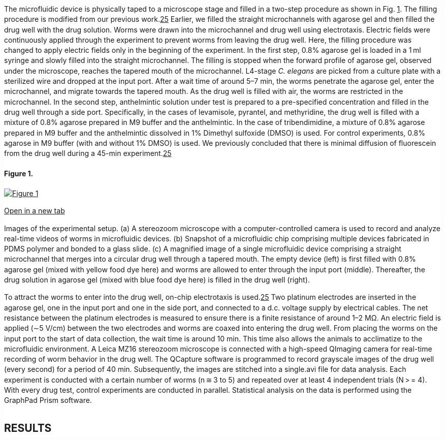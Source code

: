 The microfluidic device is physically taped to a microscope stage and filled in a two-step procedure as shown in Fig. [1](#f1). The filling procedure is modified from our previous work.[25](#c25) Earlier, we filled the straight microchannels with agarose gel and then filled the drug well with the drug solution. Worms were drawn into the microchannel and drug well using electrotaxis. Electric fields were continuously applied through the experiment to prevent worms from leaving the drug well. Here, the filling procedure was changed to apply electric fields only in the beginning of the experiment. In the first step, 0.8% agarose gel is loaded in a 1 ml syringe and slowly filled into the straight microchannel. The filling is stopped when the forward profile of agarose gel, observed under the microscope, reaches the tapered mouth of the microchannel. L4-stage *C. elegans* are picked from a culture plate with a sterilized wire and dropped at the input port. After a wait time of around 5–7 min, the worms penetrate the agarose gel, enter the microchannel, and migrate towards the tapered mouth. As the drug well is filled with air, the worms are restricted in the microchannel. In the second step, anthelmintic solution under test is prepared to a pre-specified concentration and filled in the drug well through a side port. Specifically, in the cases of levamisole, pyrantel, and methyridine, the drug well is filled with a mixture of 0.8% agarose prepared in M9 buffer and the anthelmintic. In the case of tribendimidine, a mixture of 0.8% agarose prepared in M9 buffer and the anthelmintic dissolved in 1% Dimethyl sulfoxide (DMSO) is used. For control experiments, 0.8% agarose in M9 buffer (with and without 1% DMSO) is used. We previously concluded that there is minimal diffusion of fluorescein from the drug well during a 45-min experiment.[25](#c25)

#### Figure 1.

[![Figure 1](https://cdn.ncbi.nlm.nih.gov/pmc/blobs/44b4/3838407/5f4f8d36d275/BIOMGB-000007-064103_1-g001.jpg)](https://www.ncbi.nlm.nih.gov/core/lw/2.0/html/tileshop_pmc/tileshop_pmc_inline.html?title=Click%20on%20image%20to%20zoom&p=PMC3&id=3838407_BIOMGB-000007-064103_1-g001.jpg)

[Open in a new tab](figure/f1/)

Images of the experimental setup. (a) A stereozoom microscope with a computer-controlled camera is used to record and analyze real-time videos of worms in microfluidic devices. (b) Snapshot of a microfluidic chip comprising multiple devices fabricated in PDMS polymer and bonded to a glass slide. (c) A magnified image of a single microfluidic device comprising a straight microchannel that merges into a circular drug well through a tapered mouth. The empty device (left) is first filled with 0.8% agarose gel (mixed with yellow food dye here) and worms are allowed to enter through the input port (middle). Thereafter, the drug solution in agarose gel (mixed with blue food dye here) is filled in the drug well (right).

To attract the worms to enter into the drug well, on-chip electrotaxis is used.[25](#c25) Two platinum electrodes are inserted in the agarose gel, one in the input port and one in the side port, and connected to a d.c. voltage supply by electrical cables. The net resistance between the platinum electrodes is measured to ensure there is a finite resistance of around 1–2 MΩ. An electric field is applied (∼5 V/cm) between the two electrodes and worms are coaxed into entering the drug well. From placing the worms on the input port to the start of data collection, the wait time is around 10 min. This time also allows the animals to acclimatize to the microfluidic environment. A Leica MZ16 stereozoom microscope is connected with a high-speed QImaging camera for real-time recording of worm behavior in the drug well. The QCapture software is programmed to record grayscale images of the drug well (every second) for a period of 40 min. Subsequently, the images are stitched into a single.avi file for data analysis. Each experiment is conducted with a certain number of worms (n ≅ 3 to 5) and repeated over at least 4 independent trials (N > = 4). With every drug test, control experiments are conducted in parallel. Statistical analysis on the data is performed using the GraphPad Prism software.

## RESULTS
